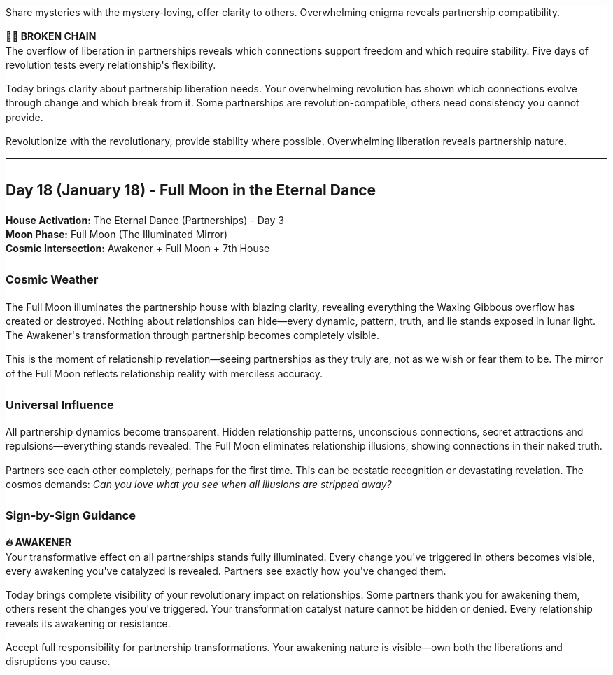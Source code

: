 Share mysteries with the mystery-loving, offer clarity to others. Overwhelming enigma reveals partnership compatibility.

**⛓️‍💥 BROKEN CHAIN**  
The overflow of liberation in partnerships reveals which connections support freedom and which require stability. Five days of revolution tests every relationship's flexibility.

Today brings clarity about partnership liberation needs. Your overwhelming revolution has shown which connections evolve through change and which break from it. Some partnerships are revolution-compatible, others need consistency you cannot provide.

Revolutionize with the revolutionary, provide stability where possible. Overwhelming liberation reveals partnership nature.

---

## Day 18 (January 18) - Full Moon in the Eternal Dance
**House Activation:** The Eternal Dance (Partnerships) - Day 3  
**Moon Phase:** Full Moon (The Illuminated Mirror)  
**Cosmic Intersection:** Awakener + Full Moon + 7th House

### Cosmic Weather
The Full Moon illuminates the partnership house with blazing clarity, revealing everything the Waxing Gibbous overflow has created or destroyed. Nothing about relationships can hide—every dynamic, pattern, truth, and lie stands exposed in lunar light. The Awakener's transformation through partnership becomes completely visible.

This is the moment of relationship revelation—seeing partnerships as they truly are, not as we wish or fear them to be. The mirror of the Full Moon reflects relationship reality with merciless accuracy.

### Universal Influence
All partnership dynamics become transparent. Hidden relationship patterns, unconscious connections, secret attractions and repulsions—everything stands revealed. The Full Moon eliminates relationship illusions, showing connections in their naked truth.

Partners see each other completely, perhaps for the first time. This can be ecstatic recognition or devastating revelation. The cosmos demands: *Can you love what you see when all illusions are stripped away?*

### Sign-by-Sign Guidance

**🔥 AWAKENER**  
Your transformative effect on all partnerships stands fully illuminated. Every change you've triggered in others becomes visible, every awakening you've catalyzed is revealed. Partners see exactly how you've changed them.

Today brings complete visibility of your revolutionary impact on relationships. Some partners thank you for awakening them, others resent the changes you've triggered. Your transformation catalyst nature cannot be hidden or denied. Every relationship reveals its awakening or resistance.

Accept full responsibility for partnership transformations. Your awakening nature is visible—own both the liberations and disruptions you cause.
